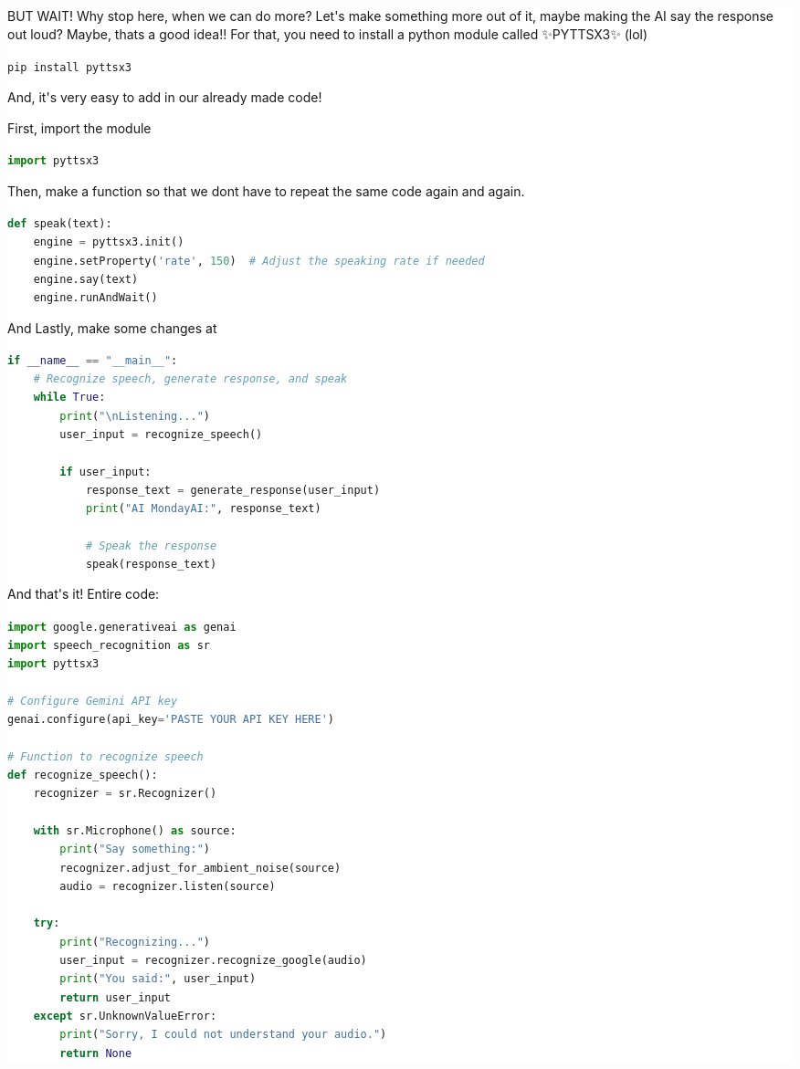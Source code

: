 BUT WAIT! Why stop here, when we can do more?
Let's make something more out of it, maybe making the AI say the response out loud? Maybe, thats a good idea!!
For that, you need to install a python module called ✨PYTTSX3✨ (lol)

```python
pip install pyttsx3
```
And, it's very easy to add in our already made code!

First, import the module

```python
import pyttsx3
```

Then, make a function so that we dont have to repeat the same code again and again.

```python
def speak(text):
    engine = pyttsx3.init()
    engine.setProperty('rate', 150)  # Adjust the speaking rate if needed
    engine.say(text)
    engine.runAndWait()
```
And Lastly, make some changes at


```python
if __name__ == "__main__":
    # Recognize speech, generate response, and speak
    while True:
        print("\nListening...")
        user_input = recognize_speech()

        if user_input:
            response_text = generate_response(user_input)
            print("AI MondayAI:", response_text)

            # Speak the response
            speak(response_text)
```
And that's it! Entire code: 
```python
import google.generativeai as genai
import speech_recognition as sr
import pyttsx3

# Configure Gemini API key
genai.configure(api_key='PASTE YOUR API KEY HERE')

# Function to recognize speech
def recognize_speech():
    recognizer = sr.Recognizer()

    with sr.Microphone() as source:
        print("Say something:")
        recognizer.adjust_for_ambient_noise(source)
        audio = recognizer.listen(source)

    try:
        print("Recognizing...")
        user_input = recognizer.recognize_google(audio)
        print("You said:", user_input)
        return user_input
    except sr.UnknownValueError:
        print("Sorry, I could not understand your audio.")
        return None
```